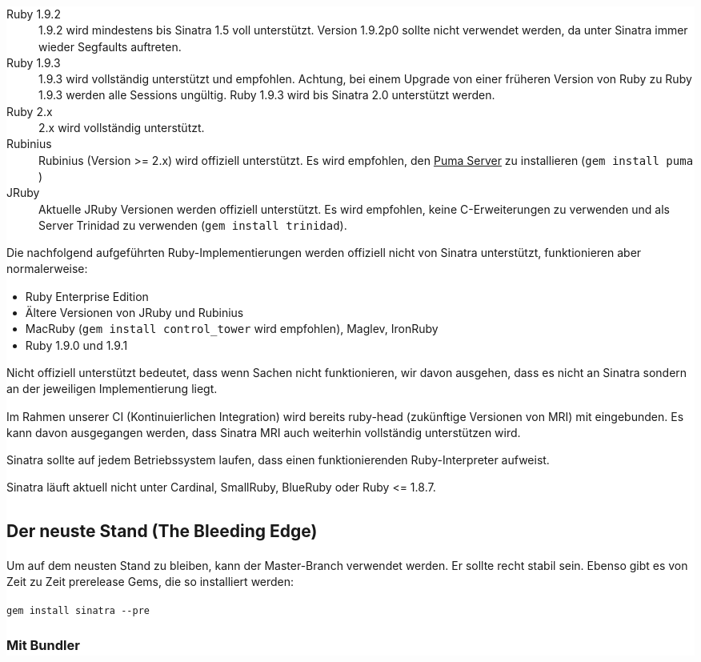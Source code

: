 <dt>Ruby 1.9.2</dt>
<dd>1.9.2 wird mindestens bis Sinatra 1.5 voll unterstützt. Version 1.9.2p0
sollte nicht verwendet werden, da unter Sinatra immer wieder Segfaults
auftreten.</dd>

<dt>Ruby 1.9.3</dt>
<dd>1.9.3 wird vollständig unterstützt und empfohlen. Achtung, bei einem
Upgrade von einer früheren Version von Ruby zu Ruby 1.9.3 werden alle Sessions
ungültig. Ruby 1.9.3 wird bis Sinatra 2.0 unterstützt werden.</dd>

<dt>Ruby 2.x</dt>
<dd>2.x wird vollständig unterstützt.</dd>

<dt>Rubinius</dt>
<dd>Rubinius (Version >= 2.x) wird offiziell unterstützt. Es wird empfohlen, den
<a href="http://puma.io">Puma Server</a> zu installieren (<tt>gem install puma
</tt>)</dd>

<dt>JRuby</dt>
<dd>Aktuelle JRuby Versionen werden offiziell unterstützt. Es wird empfohlen,
keine C-Erweiterungen zu verwenden und als Server Trinidad zu verwenden
(<tt>gem install trinidad</tt>).</dd>
</dl>

Die nachfolgend aufgeführten Ruby-Implementierungen werden offiziell nicht von
Sinatra unterstützt, funktionieren aber normalerweise:

*   Ruby Enterprise Edition
*   Ältere Versionen von JRuby und Rubinius
*   MacRuby (<tt>gem install control_tower</tt> wird empfohlen), Maglev, IronRuby
*   Ruby 1.9.0 und 1.9.1

Nicht offiziell unterstützt bedeutet, dass wenn Sachen nicht funktionieren,
wir davon ausgehen, dass es nicht an Sinatra sondern an der jeweiligen
Implementierung liegt.

Im Rahmen unserer CI (Kontinuierlichen Integration) wird bereits ruby-head
(zukünftige Versionen von MRI) mit eingebunden. Es kann davon ausgegangen
werden, dass Sinatra MRI auch weiterhin vollständig unterstützen wird.

Sinatra sollte auf jedem Betriebssystem laufen, dass einen funktionierenden
Ruby-Interpreter aufweist.

Sinatra läuft aktuell nicht unter Cardinal, SmallRuby, BlueRuby oder Ruby <= 1.8.7.

## Der neuste Stand (The Bleeding Edge)

Um auf dem neusten Stand zu bleiben, kann der Master-Branch verwendet werden.
Er sollte recht stabil sein. Ebenso gibt es von Zeit zu Zeit prerelease Gems,
die so installiert werden:

```shell
gem install sinatra --pre
```

### Mit Bundler
